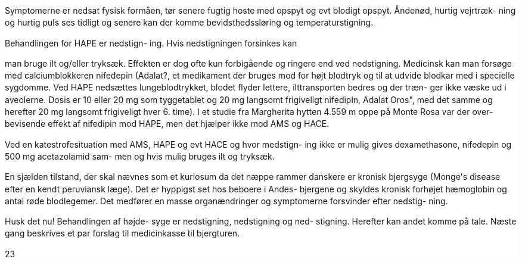 Symptomerne er nedsat fysisk formåen,
tør senere fugtig hoste med opspyt og evt
blodigt opspyt. Åndenød, hurtig vejrtræk-
ning og hurtig puls ses tidligt og senere
kan der komme bevidsthedssløring og
temperaturstigning.

Behandlingen for HAPE er nedstign-
ing. Hvis nedstigningen forsinkes kan

man bruge ilt og/eller tryksæk. Effekten
er dog ofte kun forbigående og ringere
end ved nedstigning. Medicinsk kan man
forsøge med calciumblokkeren nifedepin
(Adalat?, et medikament der bruges mod
for højt blodtryk og til at udvide blodkar
med i specielle sygdomme. Ved HAPE
nedsættes lungeblodtrykket, blodet flyder
lettere, ilttransporten bedres og der træn-
ger ikke væske ud i aveolerne. Dosis er
10 eller 20 mg som tyggetablet og 20 mg
langsomt frigiveligt nifedipin, Adalat
Oros", med det samme og herefter 20 mg
langsomt frigiveligt hver 6. time). I et
studie fra Margherita hytten 4.559 m
oppe på Monte Rosa var der over-
bevisende effekt af nifedipin mod HAPE,
men det hjælper ikke mod AMS og
HACE.

Ved en katestrofesituation med AMS,
HAPE og evt HACE og hvor medstign-
ing ikke er mulig gives dexamethasone,
nifedepin og 500 mg acetazolamid sam-
men og hvis mulig bruges ilt og tryksæk.

En sjælden tilstand, der skal nævnes
som et kuriosum da det næppe rammer
danskere er kronisk bjergsyge (Monge's
disease efter en kendt peruviansk læge).
Det er hyppigst set hos beboere i Andes-
bjergene og skyldes kronisk forhøjet
hæmoglobin og antal røde blodlegemer.
Det medfører en masse organændringer
og symptomerne forsvinder efter nedstig-
ning.

Husk det nu! Behandlingen af højde-
syge er nedstigning, nedstigning og ned-
stigning. Herefter kan andet komme på
tale. Næste gang beskrives et par forslag
til medicinkasse til bjergturen.

23
